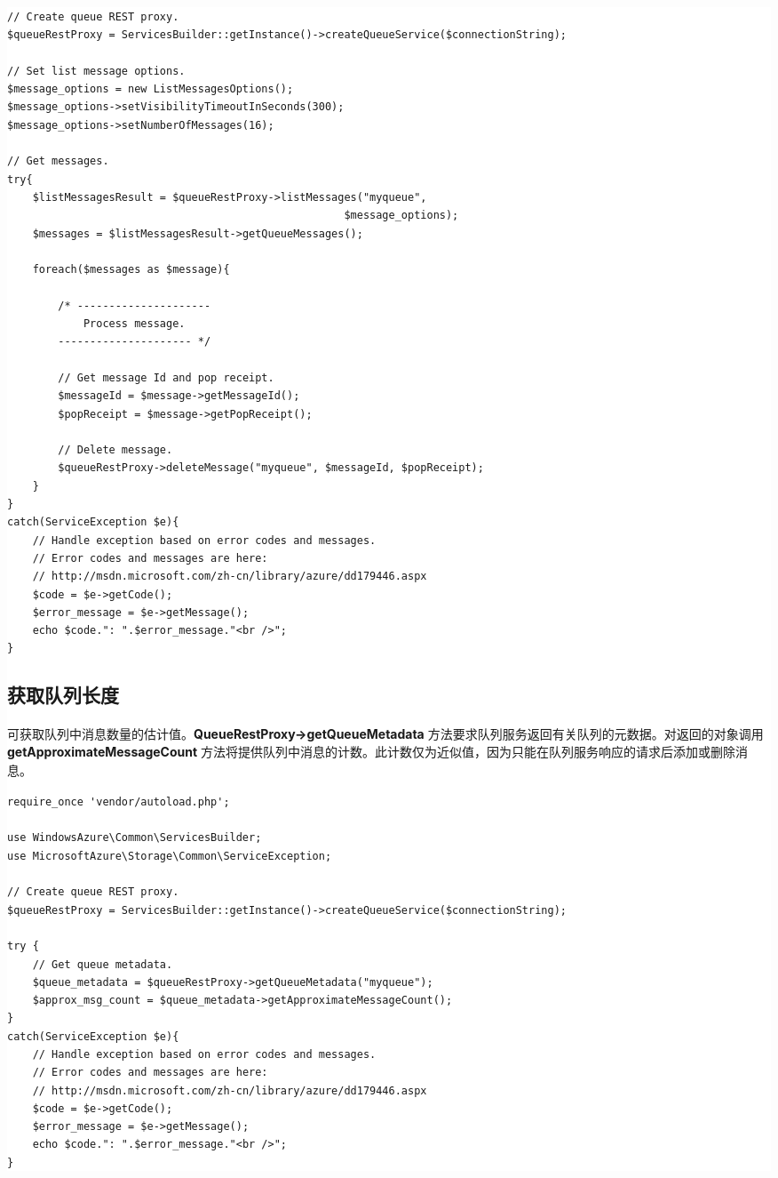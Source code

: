 	// Create queue REST proxy.
	$queueRestProxy = ServicesBuilder::getInstance()->createQueueService($connectionString);

	// Set list message options.
	$message_options = new ListMessagesOptions();
	$message_options->setVisibilityTimeoutInSeconds(300);
	$message_options->setNumberOfMessages(16);

	// Get messages.
	try{
		$listMessagesResult = $queueRestProxy->listMessages("myqueue",
														 $message_options);
		$messages = $listMessagesResult->getQueueMessages();

		foreach($messages as $message){

			/* ---------------------
				Process message.
			--------------------- */

			// Get message Id and pop receipt.
			$messageId = $message->getMessageId();
			$popReceipt = $message->getPopReceipt();

			// Delete message.
			$queueRestProxy->deleteMessage("myqueue", $messageId, $popReceipt);
		}
	}
	catch(ServiceException $e){
		// Handle exception based on error codes and messages.
		// Error codes and messages are here:
		// http://msdn.microsoft.com/zh-cn/library/azure/dd179446.aspx
		$code = $e->getCode();
		$error_message = $e->getMessage();
		echo $code.": ".$error_message."<br />";
	}

## 获取队列长度

可获取队列中消息数量的估计值。**QueueRestProxy->getQueueMetadata** 方法要求队列服务返回有关队列的元数据。对返回的对象调用 **getApproximateMessageCount** 方法将提供队列中消息的计数。此计数仅为近似值，因为只能在队列服务响应的请求后添加或删除消息。

	require_once 'vendor/autoload.php';

	use WindowsAzure\Common\ServicesBuilder;
	use MicrosoftAzure\Storage\Common\ServiceException;

	// Create queue REST proxy.
	$queueRestProxy = ServicesBuilder::getInstance()->createQueueService($connectionString);

	try	{
		// Get queue metadata.
		$queue_metadata = $queueRestProxy->getQueueMetadata("myqueue");
		$approx_msg_count = $queue_metadata->getApproximateMessageCount();
	}
	catch(ServiceException $e){
		// Handle exception based on error codes and messages.
		// Error codes and messages are here:
		// http://msdn.microsoft.com/zh-cn/library/azure/dd179446.aspx
		$code = $e->getCode();
		$error_message = $e->getMessage();
		echo $code.": ".$error_message."<br />";
	}

